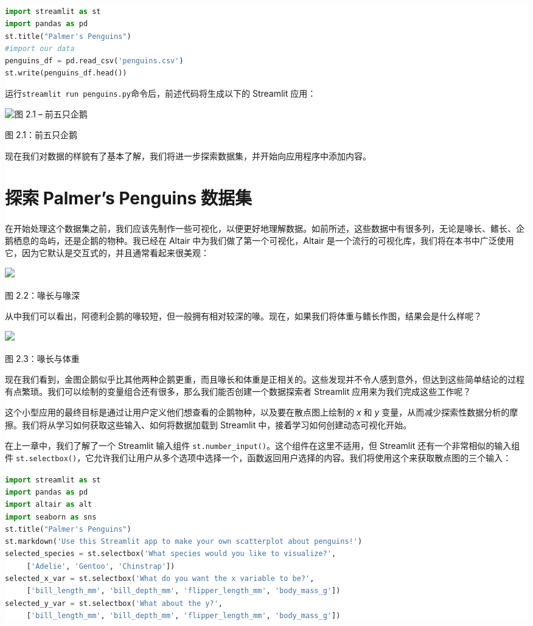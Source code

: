 ```py
import streamlit as st
import pandas as pd
st.title("Palmer's Penguins")
#import our data
penguins_df = pd.read_csv('penguins.csv')
st.write(penguins_df.head()) 
```

运行`streamlit run penguins.py`命令后，前述代码将生成以下的 Streamlit 应用：

![图 2.1 – 前五只企鹅 ](img/B18444_02_01.png)

图 2.1：前五只企鹅

现在我们对数据的样貌有了基本了解，我们将进一步探索数据集，并开始向应用程序中添加内容。

# 探索 Palmer’s Penguins 数据集

在开始处理这个数据集之前，我们应该先制作一些可视化，以便更好地理解数据。如前所述，这些数据中有很多列，无论是喙长、鳍长、企鹅栖息的岛屿，还是企鹅的物种。我已经在 Altair 中为我们做了第一个可视化，Altair 是一个流行的可视化库，我们将在本书中广泛使用它，因为它默认是交互式的，并且通常看起来很美观：

![](img/B18444_02_02.png)

图 2.2：喙长与喙深

从中我们可以看出，阿德利企鹅的喙较短，但一般拥有相对较深的喙。现在，如果我们将体重与鳍长作图，结果会是什么样呢？

![](img/B18444_02_03.png)

图 2.3：喙长与体重

现在我们看到，金图企鹅似乎比其他两种企鹅更重，而且喙长和体重是正相关的。这些发现并不令人感到意外，但达到这些简单结论的过程有点繁琐。我们可以绘制的变量组合还有很多，那么我们能否创建一个数据探索者 Streamlit 应用来为我们完成这些工作呢？

这个小型应用的最终目标是通过让用户定义他们想查看的企鹅物种，以及要在散点图上绘制的 *x* 和 *y* 变量，从而减少探索性数据分析的摩擦。我们将从学习如何获取这些输入、如何将数据加载到 Streamlit 中，接着学习如何创建动态可视化开始。

在上一章中，我们了解了一个 Streamlit 输入组件 `st.number_input()`。这个组件在这里不适用，但 Streamlit 还有一个非常相似的输入组件 `st.selectbox()`，它允许我们让用户从多个选项中选择一个，函数返回用户选择的内容。我们将使用这个来获取散点图的三个输入：

```py
import streamlit as st
import pandas as pd
import altair as alt
import seaborn as sns
st.title("Palmer's Penguins")
st.markdown('Use this Streamlit app to make your own scatterplot about penguins!')
selected_species = st.selectbox('What species would you like to visualize?',
     ['Adelie', 'Gentoo', 'Chinstrap'])
selected_x_var = st.selectbox('What do you want the x variable to be?',
     ['bill_length_mm', 'bill_depth_mm', 'flipper_length_mm', 'body_mass_g'])
selected_y_var = st.selectbox('What about the y?',
     ['bill_length_mm', 'bill_depth_mm', 'flipper_length_mm', 'body_mass_g']) 
```
